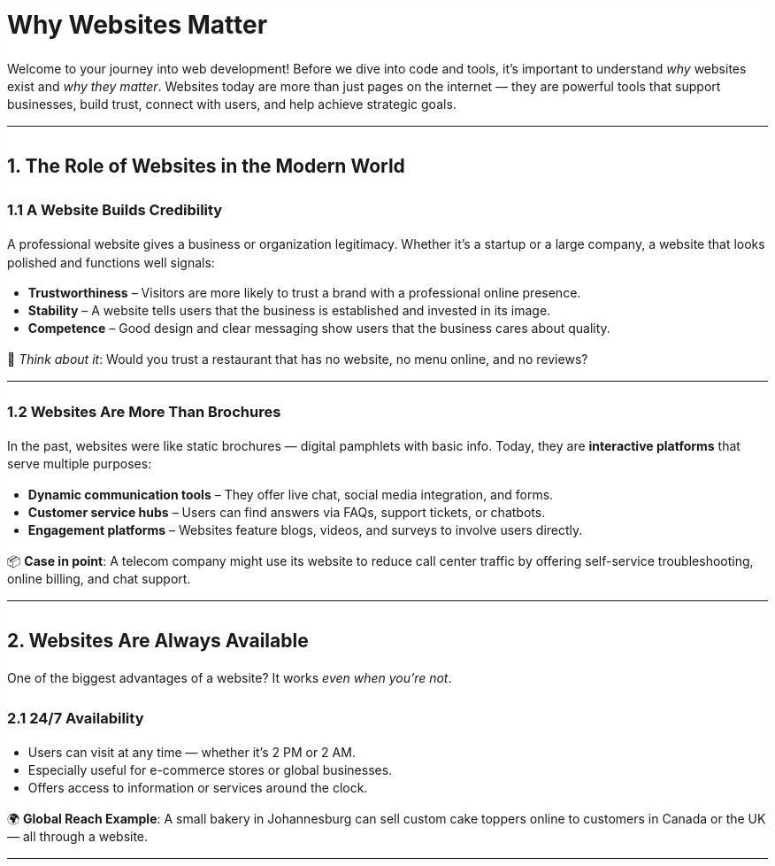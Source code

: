 # Why Websites Matter

Welcome to your journey into web development! Before we dive into code and tools, it’s important to understand *why* websites exist and *why they matter*. Websites today are more than just pages on the internet — they are powerful tools that support businesses, build trust, connect with users, and help achieve strategic goals.

---

## 1. The Role of Websites in the Modern World

### 1.1 A Website Builds Credibility

A professional website gives a business or organization legitimacy. Whether it’s a startup or a large company, a website that looks polished and functions well signals:

- **Trustworthiness** – Visitors are more likely to trust a brand with a professional online presence.
- **Stability** – A website tells users that the business is established and invested in its image.
- **Competence** – Good design and clear messaging show users that the business cares about quality.

🧠 *Think about it*: Would you trust a restaurant that has no website, no menu online, and no reviews?

---

### 1.2 Websites Are More Than Brochures

In the past, websites were like static brochures — digital pamphlets with basic info. Today, they are **interactive platforms** that serve multiple purposes:

- **Dynamic communication tools** – They offer live chat, social media integration, and forms.
- **Customer service hubs** – Users can find answers via FAQs, support tickets, or chatbots.
- **Engagement platforms** – Websites feature blogs, videos, and surveys to involve users directly.

📦 **Case in point**: A telecom company might use its website to reduce call center traffic by offering self-service troubleshooting, online billing, and chat support.

---

## 2. Websites Are Always Available

One of the biggest advantages of a website? It works *even when you’re not*.

### 2.1 24/7 Availability

- Users can visit at any time — whether it’s 2 PM or 2 AM.
- Especially useful for e-commerce stores or global businesses.
- Offers access to information or services around the clock.

🌍 **Global Reach Example**: A small bakery in Johannesburg can sell custom cake toppers online to customers in Canada or the UK — all through a website.

---